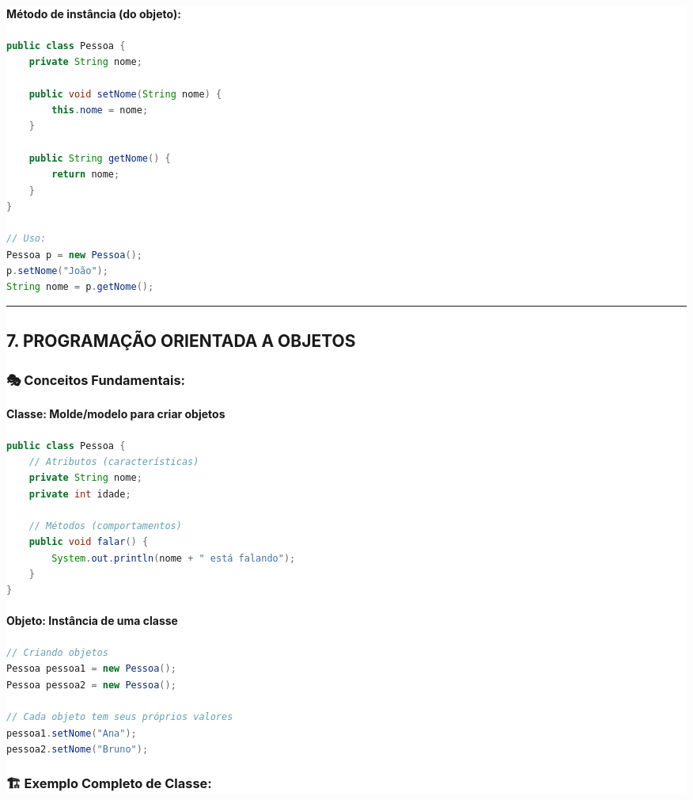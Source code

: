 #### **Método de instância (do objeto):**
```java
public class Pessoa {
    private String nome;
    
    public void setNome(String nome) {
        this.nome = nome;
    }
    
    public String getNome() {
        return nome;
    }
}

// Uso:
Pessoa p = new Pessoa();
p.setNome("João");
String nome = p.getNome();
```

---

## 7. PROGRAMAÇÃO ORIENTADA A OBJETOS

### 🎭 **Conceitos Fundamentais:**

#### **Classe:** Molde/modelo para criar objetos
```java
public class Pessoa {
    // Atributos (características)
    private String nome;
    private int idade;
    
    // Métodos (comportamentos)
    public void falar() {
        System.out.println(nome + " está falando");
    }
}
```

#### **Objeto:** Instância de uma classe
```java
// Criando objetos
Pessoa pessoa1 = new Pessoa();
Pessoa pessoa2 = new Pessoa();

// Cada objeto tem seus próprios valores
pessoa1.setNome("Ana");
pessoa2.setNome("Bruno");
```

### 🏗️ **Exemplo Completo de Classe:**

